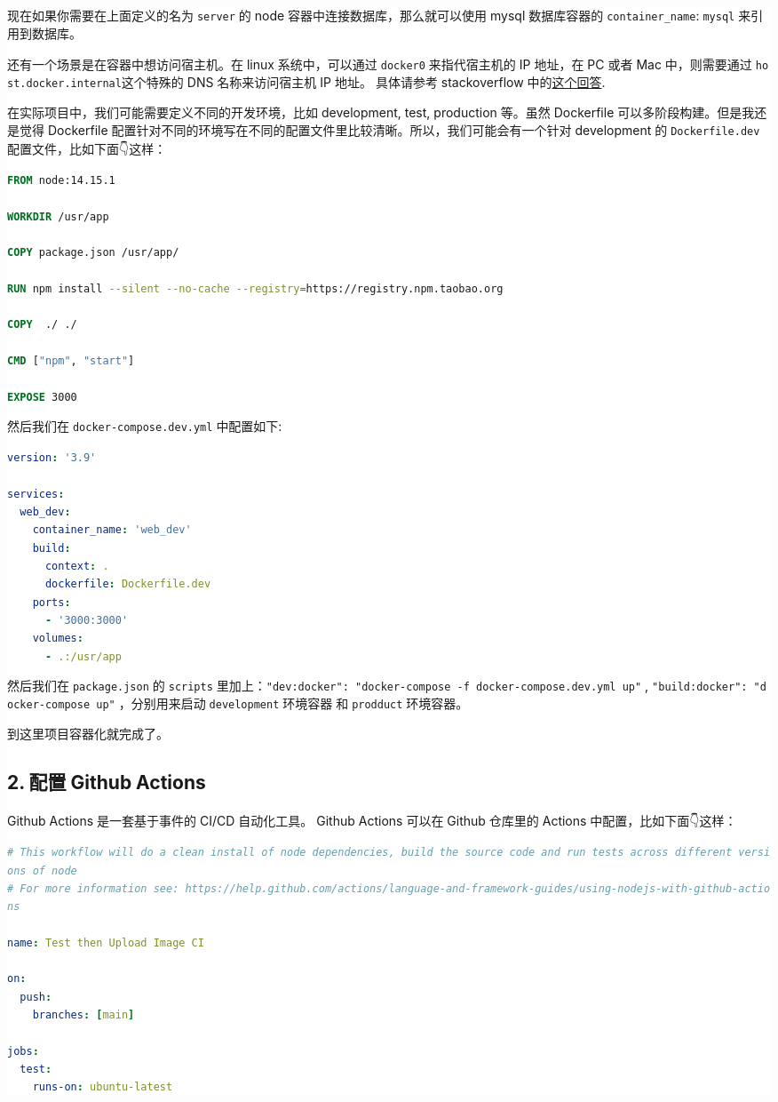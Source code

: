 现在如果你需要在上面定义的名为 `server` 的 node 容器中连接数据库，那么就可以使用 mysql 数据库容器的 `container_name`: `mysql` 来引用到数据库。

还有一个场景是在容器中想访问宿主机。在 linux 系统中，可以通过 `docker0` 来指代宿主机的 IP 地址，在 PC 或者 Mac 中，则需要通过 `host.docker.internal`这个特殊的 DNS 名称来访问宿主机 IP 地址。 具体请参考 stackoverflow 中的[这个回答](https://stackoverflow.com/questions/31324981/how-to-access-host-port-from-docker-container).

在实际项目中，我们可能需要定义不同的开发环境，比如 development, test, production 等。虽然 Dockerfile 可以多阶段构建。但是我还是觉得 Dockerfile 配置针对不同的环境写在不同的配置文件里比较清晰。所以，我们可能会有一个针对 development 的 `Dockerfile.dev` 配置文件，比如下面👇这样：

``` Dockerfile
FROM node:14.15.1

WORKDIR /usr/app

COPY package.json /usr/app/

RUN npm install --silent --no-cache --registry=https://registry.npm.taobao.org

COPY  ./ ./

CMD ["npm", "start"]

EXPOSE 3000
```

然后我们在 `docker-compose.dev.yml` 中配置如下:

``` yml
version: '3.9'

services:
  web_dev:
    container_name: 'web_dev'
    build:
      context: .
      dockerfile: Dockerfile.dev
    ports:
      - '3000:3000'
    volumes:
      - .:/usr/app
```

然后我们在 `package.json` 的 `scripts` 里加上：`"dev:docker": "docker-compose -f docker-compose.dev.yml up"` , 
`"build:docker": "docker-compose up"` ，分别用来启动 `development` 环境容器 和 `prodduct` 环境容器。

到这里项目容器化就完成了。

## 2. 配置 Github Actions

Github Actions 是一套基于事件的 CI/CD 自动化工具。
Github Actions 可以在 Github 仓库里的 Actions 中配置，比如下面👇这样：

``` yml
# This workflow will do a clean install of node dependencies, build the source code and run tests across different versions of node
# For more information see: https://help.github.com/actions/language-and-framework-guides/using-nodejs-with-github-actions

name: Test then Upload Image CI

on:
  push:
    branches: [main]

jobs:
  test:
    runs-on: ubuntu-latest
```
